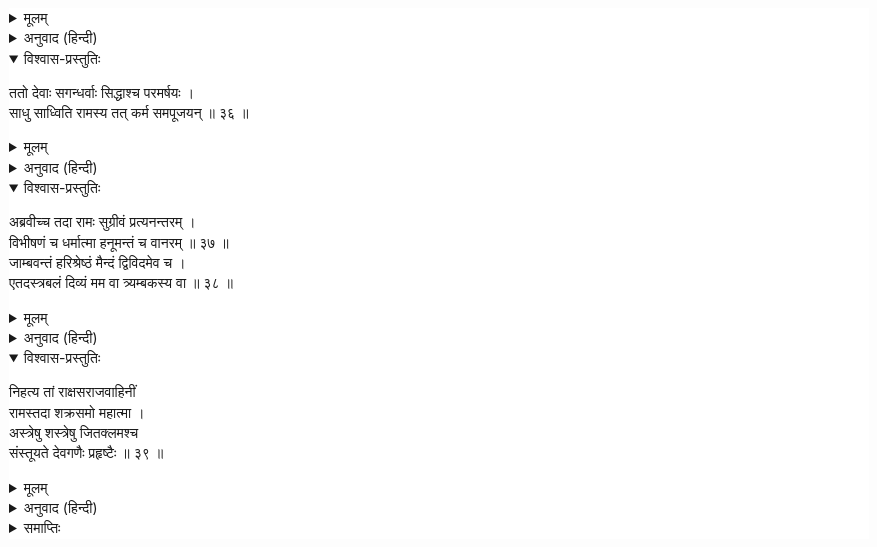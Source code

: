 <details><summary>मूलम्</summary></details>

<details><summary>अनुवाद (हिन्दी)</summary></details>

<details open><summary>विश्वास-प्रस्तुतिः</summary>

ततो देवाः सगन्धर्वाः सिद्धाश्च परमर्षयः ।  
साधु साध्विति रामस्य तत् कर्म समपूजयन् ॥ ३६ ॥
</details>

<details><summary>मूलम्</summary></details>

<details><summary>अनुवाद (हिन्दी)</summary></details>

<details open><summary>विश्वास-प्रस्तुतिः</summary>

अब्रवीच्च तदा रामः सुग्रीवं प्रत्यनन्तरम् ।  
विभीषणं च धर्मात्मा हनूमन्तं च वानरम् ॥ ३७ ॥  
जाम्बवन्तं हरिश्रेष्ठं मैन्दं द्विविदमेव च ।  
एतदस्त्रबलं दिव्यं मम वा त्र्यम्बकस्य वा ॥ ३८ ॥
</details>

<details><summary>मूलम्</summary></details>

<details><summary>अनुवाद (हिन्दी)</summary></details>

<details open><summary>विश्वास-प्रस्तुतिः</summary>

निहत्य तां राक्षसराजवाहिनीं  
रामस्तदा शक्रसमो महात्मा ।  
अस्त्रेषु शस्त्रेषु जितक्लमश्च  
संस्तूयते देवगणैः प्रहृष्टैः ॥ ३९ ॥
</details>

<details><summary>मूलम्</summary></details>

<details><summary>अनुवाद (हिन्दी)</summary></details>

<details><summary>समाप्तिः</summary></details>

